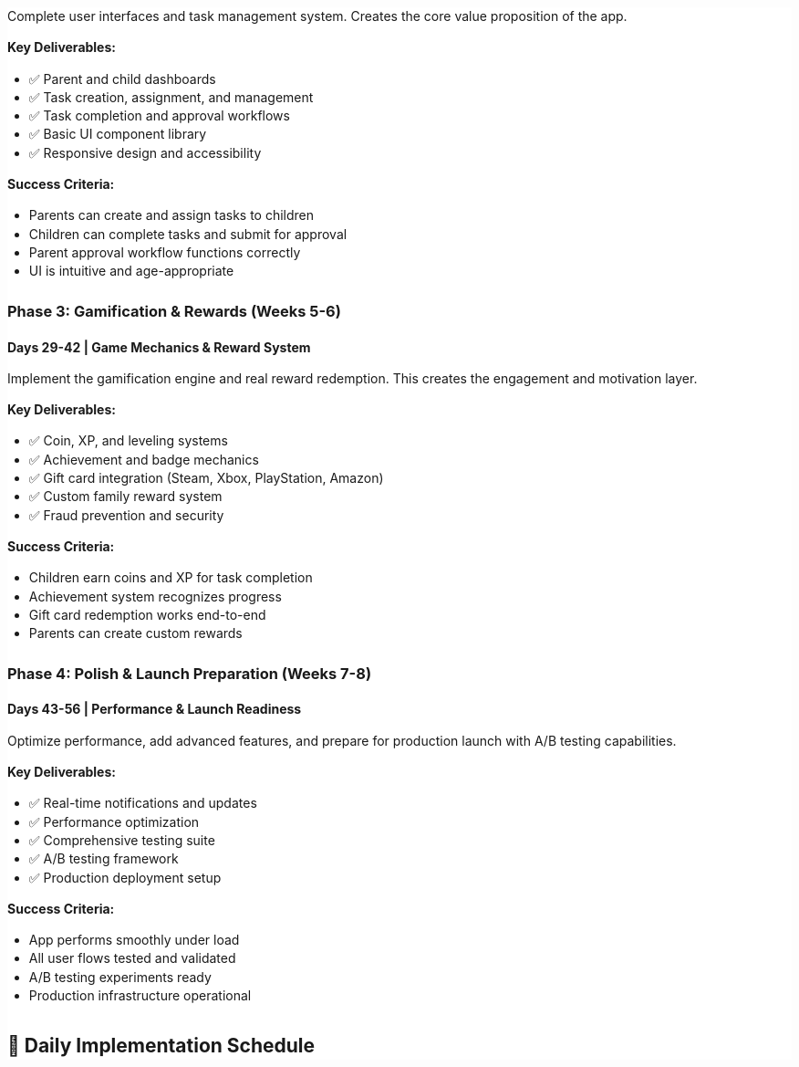 Complete user interfaces and task management system. Creates the core value proposition of the app.

**Key Deliverables:**
- ✅ Parent and child dashboards
- ✅ Task creation, assignment, and management
- ✅ Task completion and approval workflows
- ✅ Basic UI component library
- ✅ Responsive design and accessibility

**Success Criteria:**
- Parents can create and assign tasks to children
- Children can complete tasks and submit for approval
- Parent approval workflow functions correctly
- UI is intuitive and age-appropriate

### Phase 3: Gamification & Rewards (Weeks 5-6)
**Days 29-42 | Game Mechanics & Reward System**

Implement the gamification engine and real reward redemption. This creates the engagement and motivation layer.

**Key Deliverables:**
- ✅ Coin, XP, and leveling systems
- ✅ Achievement and badge mechanics
- ✅ Gift card integration (Steam, Xbox, PlayStation, Amazon)
- ✅ Custom family reward system
- ✅ Fraud prevention and security

**Success Criteria:**
- Children earn coins and XP for task completion
- Achievement system recognizes progress
- Gift card redemption works end-to-end
- Parents can create custom rewards

### Phase 4: Polish & Launch Preparation (Weeks 7-8)
**Days 43-56 | Performance & Launch Readiness**

Optimize performance, add advanced features, and prepare for production launch with A/B testing capabilities.

**Key Deliverables:**
- ✅ Real-time notifications and updates
- ✅ Performance optimization
- ✅ Comprehensive testing suite
- ✅ A/B testing framework
- ✅ Production deployment setup

**Success Criteria:**
- App performs smoothly under load
- All user flows tested and validated
- A/B testing experiments ready
- Production infrastructure operational

## 📅 Daily Implementation Schedule
